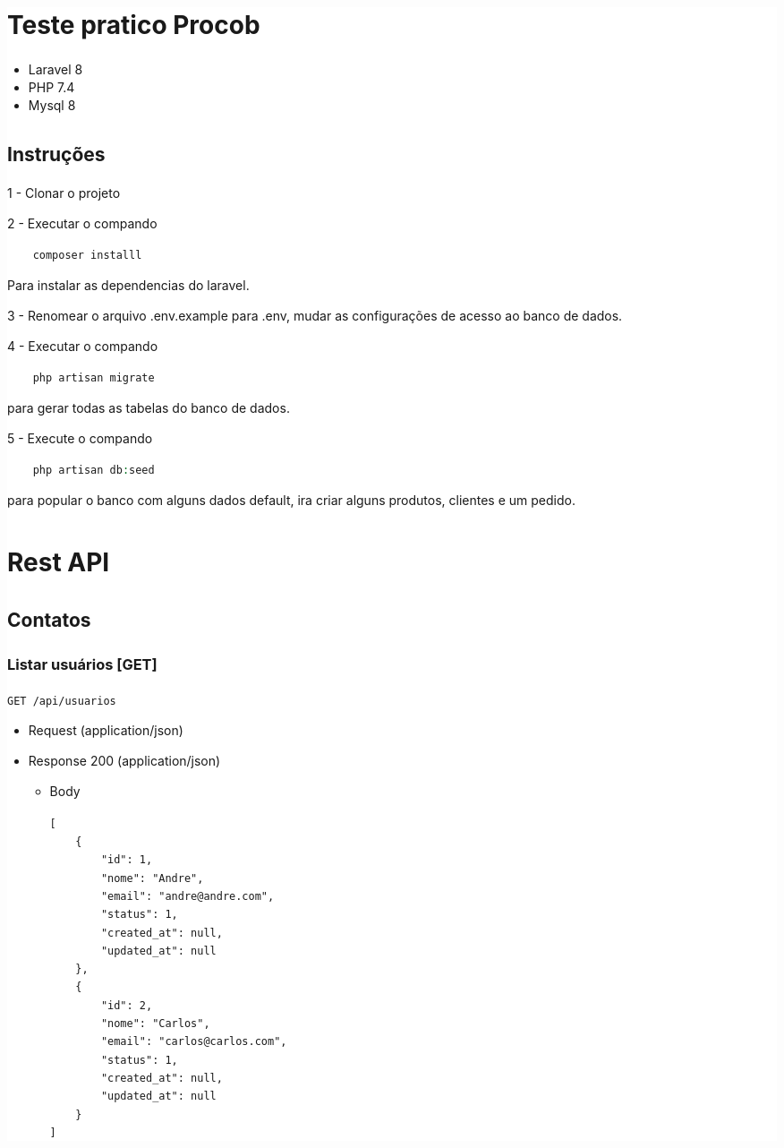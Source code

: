 # Teste pratico Procob
+ Laravel 8
+ PHP 7.4
+ Mysql 8
## Instruções
1 - Clonar o projeto

2 - Executar o compando
```php
    composer installl
```
Para instalar as dependencias do laravel.

3 - Renomear o arquivo .env.example para .env, mudar as configurações de acesso ao banco de dados.

4 - Executar o compando 
```php
    php artisan migrate
```
para gerar todas as tabelas do banco de dados.

5 - Execute o compando 
```php
    php artisan db:seed
``` 
para popular o banco com alguns dados default, ira criar alguns produtos, clientes e um pedido.


# Rest API

## Contatos

### Listar usuários [GET]
`GET /api/usuarios`

+ Request (application/json)

+ Response 200 (application/json)

  - Body

        [
            {
                "id": 1,
                "nome": "Andre",
                "email": "andre@andre.com",
                "status": 1,
                "created_at": null,
                "updated_at": null
            },
            {
                "id": 2,
                "nome": "Carlos",
                "email": "carlos@carlos.com",
                "status": 1,
                "created_at": null,
                "updated_at": null
            }
        ]
